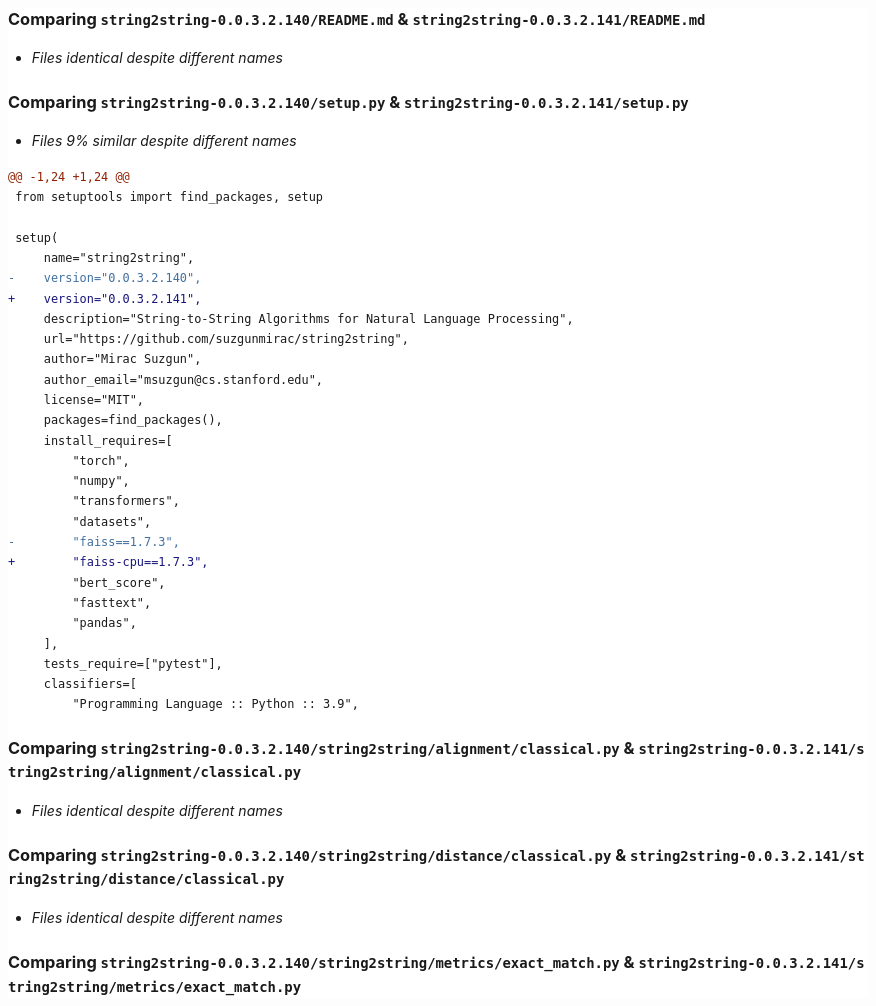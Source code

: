 ### Comparing `string2string-0.0.3.2.140/README.md` & `string2string-0.0.3.2.141/README.md`

 * *Files identical despite different names*

### Comparing `string2string-0.0.3.2.140/setup.py` & `string2string-0.0.3.2.141/setup.py`

 * *Files 9% similar despite different names*

```diff
@@ -1,24 +1,24 @@
 from setuptools import find_packages, setup
 
 setup(
     name="string2string",
-    version="0.0.3.2.140",
+    version="0.0.3.2.141",
     description="String-to-String Algorithms for Natural Language Processing",
     url="https://github.com/suzgunmirac/string2string",
     author="Mirac Suzgun",
     author_email="msuzgun@cs.stanford.edu",
     license="MIT",
     packages=find_packages(),
     install_requires=[
         "torch",
         "numpy",
         "transformers",
         "datasets",
-        "faiss==1.7.3",
+        "faiss-cpu==1.7.3",
         "bert_score",
         "fasttext",
         "pandas",
     ],
     tests_require=["pytest"],
     classifiers=[
         "Programming Language :: Python :: 3.9",
```

### Comparing `string2string-0.0.3.2.140/string2string/alignment/classical.py` & `string2string-0.0.3.2.141/string2string/alignment/classical.py`

 * *Files identical despite different names*

### Comparing `string2string-0.0.3.2.140/string2string/distance/classical.py` & `string2string-0.0.3.2.141/string2string/distance/classical.py`

 * *Files identical despite different names*

### Comparing `string2string-0.0.3.2.140/string2string/metrics/exact_match.py` & `string2string-0.0.3.2.141/string2string/metrics/exact_match.py`
